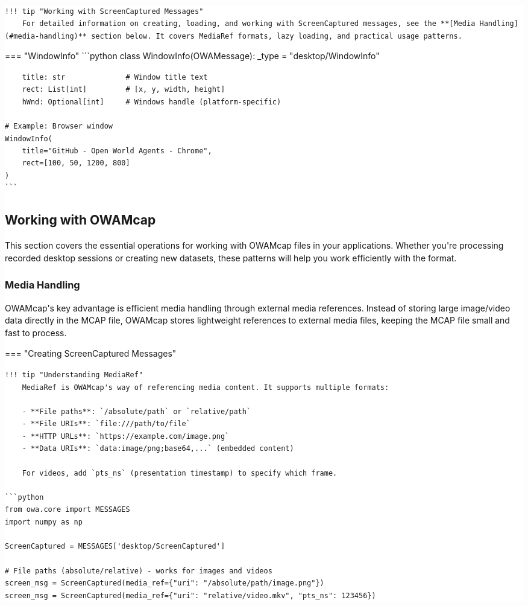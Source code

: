     !!! tip "Working with ScreenCaptured Messages"
        For detailed information on creating, loading, and working with ScreenCaptured messages, see the **[Media Handling](#media-handling)** section below. It covers MediaRef formats, lazy loading, and practical usage patterns.

=== "WindowInfo"
    ```python
    class WindowInfo(OWAMessage):
        _type = "desktop/WindowInfo"

        title: str              # Window title text
        rect: List[int]         # [x, y, width, height]
        hWnd: Optional[int]     # Windows handle (platform-specific)

    # Example: Browser window
    WindowInfo(
        title="GitHub - Open World Agents - Chrome",
        rect=[100, 50, 1200, 800]
    )
    ```

## Working with OWAMcap

This section covers the essential operations for working with OWAMcap files in your applications. Whether you're processing recorded desktop sessions or creating new datasets, these patterns will help you work efficiently with the format.

### Media Handling

OWAMcap's key advantage is efficient media handling through external media references. Instead of storing large image/video data directly in the MCAP file, OWAMcap stores lightweight references to external media files, keeping the MCAP file small and fast to process.

=== "Creating ScreenCaptured Messages"

    !!! tip "Understanding MediaRef"
        MediaRef is OWAMcap's way of referencing media content. It supports multiple formats:

        - **File paths**: `/absolute/path` or `relative/path`
        - **File URIs**: `file:///path/to/file`
        - **HTTP URLs**: `https://example.com/image.png`
        - **Data URIs**: `data:image/png;base64,...` (embedded content)

        For videos, add `pts_ns` (presentation timestamp) to specify which frame.

    ```python
    from owa.core import MESSAGES
    import numpy as np

    ScreenCaptured = MESSAGES['desktop/ScreenCaptured']

    # File paths (absolute/relative) - works for images and videos
    screen_msg = ScreenCaptured(media_ref={"uri": "/absolute/path/image.png"})
    screen_msg = ScreenCaptured(media_ref={"uri": "relative/video.mkv", "pts_ns": 123456})
